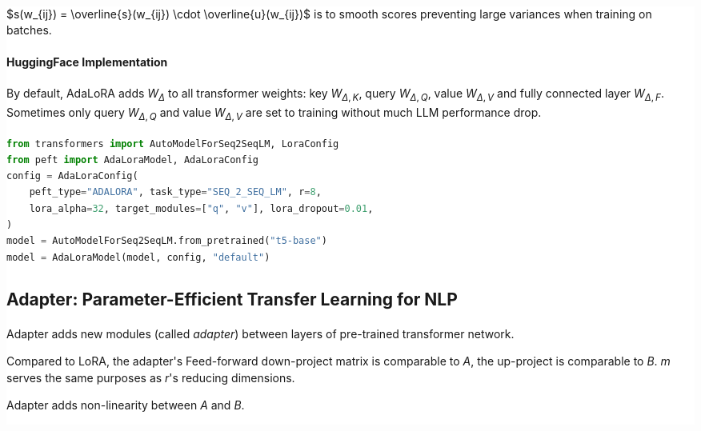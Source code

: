 $s(w_{ij}) = \overline{s}(w_{ij}) \cdot \overline{u}(w_{ij})$ is to smooth scores preventing large variances when training on batches.

#### HuggingFace Implementation

By default, AdaLoRA adds $W_{\Delta}$ to all transformer weights: key $W_{\Delta, K}$, query $W_{\Delta, Q}$, value $W_{\Delta, V}$ and fully connected layer $W_{\Delta, F}$.
Sometimes only query $W_{\Delta, Q}$ and value $W_{\Delta, V}$ are set to training without much LLM performance drop.

```py
from transformers import AutoModelForSeq2SeqLM, LoraConfig
from peft import AdaLoraModel, AdaLoraConfig
config = AdaLoraConfig(
    peft_type="ADALORA", task_type="SEQ_2_SEQ_LM", r=8,
    lora_alpha=32, target_modules=["q", "v"], lora_dropout=0.01,
)
model = AutoModelForSeq2SeqLM.from_pretrained("t5-base")
model = AdaLoraModel(model, config, "default")
```

## Adapter: Parameter-Efficient Transfer Learning for NLP

Adapter adds new modules (called *adapter*) between layers of pre-trained transformer network.

Compared to LoRA, the adapter's Feed-forward down-project matrix is comparable to $A$, the up-project is comparable to $B$.
$m$ serves the same purposes as $r$'s reducing dimensions.

Adapter adds non-linearity between $A$ and $B$.

<div style="display: flex; justify-content: center;">